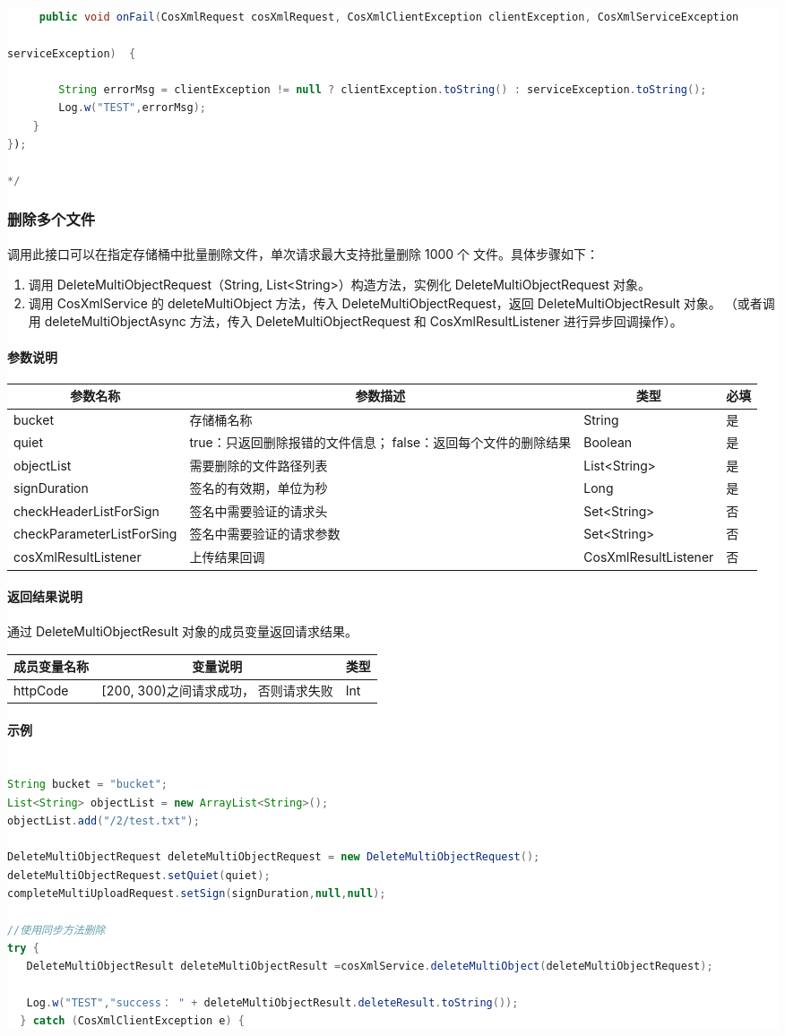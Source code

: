 ```java
     public void onFail(CosXmlRequest cosXmlRequest, CosXmlClientException clientException, CosXmlServiceException 

serviceException)  {
        
		String errorMsg = clientException != null ? clientException.toString() : serviceException.toString();
		Log.w("TEST",errorMsg);
    }
});

*/
```

### 删除多个文件

调用此接口可以在指定存储桶中批量删除文件，单次请求最大支持批量删除 1000 个 文件。具体步骤如下：
1. 调用 DeleteMultiObjectRequest（String, List&lt;String>）构造方法，实例化 DeleteMultiObjectRequest 对象。
2. 调用 CosXmlService 的 deleteMultiObject 方法，传入 DeleteMultiObjectRequest，返回 DeleteMultiObjectResult 对象。
   （或者调用 deleteMultiObjectAsync 方法，传入 DeleteMultiObjectRequest 和 CosXmlResultListener 进行异步回调操作）。

#### 参数说明
| 参数名称   | 参数描述   |类型 | 必填 | 
| -------- | --------------- | -- | ----------- |
| bucket    | 存储桶名称   |String           | 是  |
| quiet   | true：只返回删除报错的文件信息； false：返回每个文件的删除结果  |Boolean           | 是  |
| objectList   | 需要删除的文件路径列表|List&lt;String> | 是  |
| signDuration    |签名的有效期，单位为秒   | Long           | 是  | 
| checkHeaderListForSign    | 签名中需要验证的请求头    |Set&lt;String>           | 否  | 
| checkParameterListForSing   |  签名中需要验证的请求参数      |Set&lt;String>           | 否  |
| cosXmlResultListener   | 上传结果回调     |CosXmlResultListener          | 否  | 

#### 返回结果说明
通过 DeleteMultiObjectResult 对象的成员变量返回请求结果。

| 成员变量名称 | 变量说明    |类型     | 
| ---- | --------------  | ----------- |
| httpCode  |[200, 300)之间请求成功， 否则请求失败| Int             |


#### 示例
```java

String bucket = "bucket";
List<String> objectList = new ArrayList<String>();
objectList.add("/2/test.txt");

DeleteMultiObjectRequest deleteMultiObjectRequest = new DeleteMultiObjectRequest();
deleteMultiObjectRequest.setQuiet(quiet);
completeMultiUploadRequest.setSign(signDuration,null,null);

//使用同步方法删除
try {
   DeleteMultiObjectResult deleteMultiObjectResult =cosXmlService.deleteMultiObject(deleteMultiObjectRequest);
	
   Log.w("TEST","success： " + deleteMultiObjectResult.deleteResult.toString());
  } catch (CosXmlClientException e) {
```